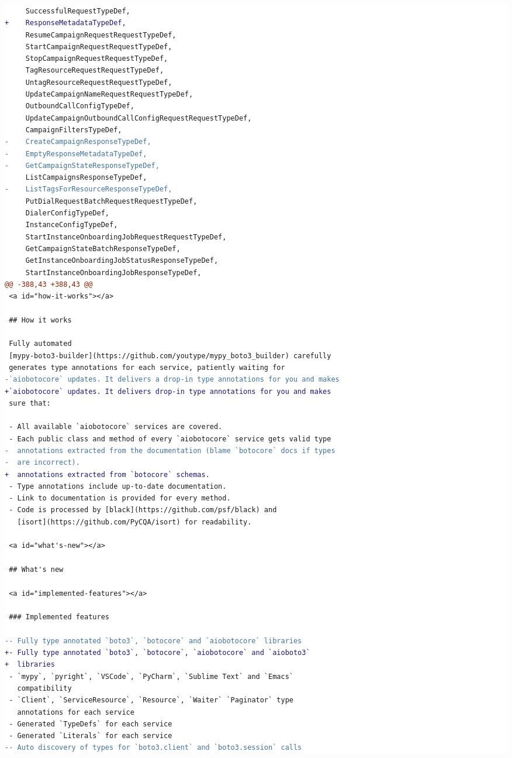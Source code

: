 ```diff
     SuccessfulRequestTypeDef,
+    ResponseMetadataTypeDef,
     ResumeCampaignRequestRequestTypeDef,
     StartCampaignRequestRequestTypeDef,
     StopCampaignRequestRequestTypeDef,
     TagResourceRequestRequestTypeDef,
     UntagResourceRequestRequestTypeDef,
     UpdateCampaignNameRequestRequestTypeDef,
     OutboundCallConfigTypeDef,
     UpdateCampaignOutboundCallConfigRequestRequestTypeDef,
     CampaignFiltersTypeDef,
-    CreateCampaignResponseTypeDef,
-    EmptyResponseMetadataTypeDef,
-    GetCampaignStateResponseTypeDef,
     ListCampaignsResponseTypeDef,
-    ListTagsForResourceResponseTypeDef,
     PutDialRequestBatchRequestRequestTypeDef,
     DialerConfigTypeDef,
     InstanceConfigTypeDef,
     StartInstanceOnboardingJobRequestRequestTypeDef,
     GetCampaignStateBatchResponseTypeDef,
     GetInstanceOnboardingJobStatusResponseTypeDef,
     StartInstanceOnboardingJobResponseTypeDef,
@@ -388,43 +388,43 @@
 <a id="how-it-works"></a>
 
 ## How it works
 
 Fully automated
 [mypy-boto3-builder](https://github.com/youtype/mypy_boto3_builder) carefully
 generates type annotations for each service, patiently waiting for
-`aiobotocore` updates. It delivers a drop-in type annotations for you and makes
+`aiobotocore` updates. It delivers drop-in type annotations for you and makes
 sure that:
 
 - All available `aiobotocore` services are covered.
 - Each public class and method of every `aiobotocore` service gets valid type
-  annotations extracted from the documentation (blame `botocore` docs if types
-  are incorrect).
+  annotations extracted from `botocore` schemas.
 - Type annotations include up-to-date documentation.
 - Link to documentation is provided for every method.
 - Code is processed by [black](https://github.com/psf/black) and
   [isort](https://github.com/PyCQA/isort) for readability.
 
 <a id="what's-new"></a>
 
 ## What's new
 
 <a id="implemented-features"></a>
 
 ### Implemented features
 
-- Fully type annotated `boto3`, `botocore` and `aiobotocore` libraries
+- Fully type annotated `boto3`, `botocore`, `aiobotocore` and `aioboto3`
+  libraries
 - `mypy`, `pyright`, `VSCode`, `PyCharm`, `Sublime Text` and `Emacs`
   compatibility
 - `Client`, `ServiceResource`, `Resource`, `Waiter` `Paginator` type
   annotations for each service
 - Generated `TypeDefs` for each service
 - Generated `Literals` for each service
-- Auto discovery of types for `boto3.client` and `boto3.session` calls
```
